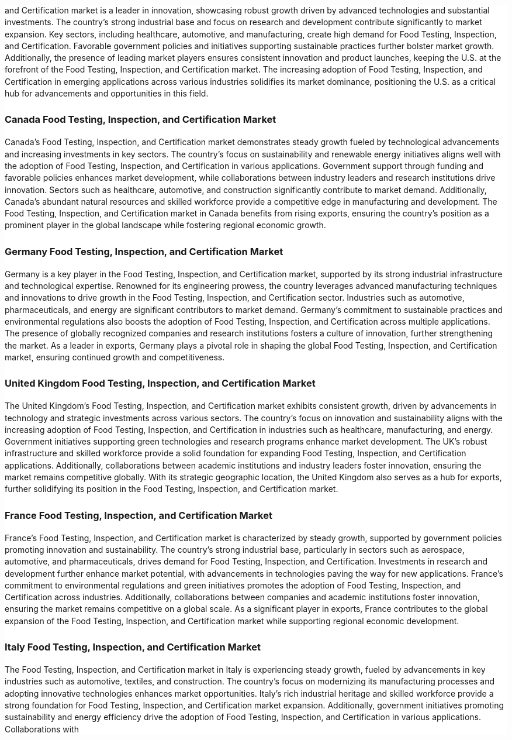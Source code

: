 and Certification market is a leader in innovation, showcasing robust growth driven by advanced technologies and substantial investments. The country&rsquo;s strong industrial base and focus on research and development contribute significantly to market expansion. Key sectors, including healthcare, automotive, and manufacturing, create high demand for Food Testing, Inspection, and Certification. Favorable government policies and initiatives supporting sustainable practices further bolster market growth. Additionally, the presence of leading market players ensures consistent innovation and product launches, keeping the U.S. at the forefront of the Food Testing, Inspection, and Certification market. The increasing adoption of Food Testing, Inspection, and Certification in emerging applications across various industries solidifies its market dominance, positioning the U.S. as a critical hub for advancements and opportunities in this field.</p><h3>Canada Food Testing, Inspection, and Certification Market</h3><p>Canada&rsquo;s Food Testing, Inspection, and Certification market demonstrates steady growth fueled by technological advancements and increasing investments in key sectors. The country&rsquo;s focus on sustainability and renewable energy initiatives aligns well with the adoption of Food Testing, Inspection, and Certification in various applications. Government support through funding and favorable policies enhances market development, while collaborations between industry leaders and research institutions drive innovation. Sectors such as healthcare, automotive, and construction significantly contribute to market demand. Additionally, Canada&rsquo;s abundant natural resources and skilled workforce provide a competitive edge in manufacturing and development. The Food Testing, Inspection, and Certification market in Canada benefits from rising exports, ensuring the country&rsquo;s position as a prominent player in the global landscape while fostering regional economic growth.</p><h3>Germany Food Testing, Inspection, and Certification Market</h3><p>Germany is a key player in the Food Testing, Inspection, and Certification market, supported by its strong industrial infrastructure and technological expertise. Renowned for its engineering prowess, the country leverages advanced manufacturing techniques and innovations to drive growth in the Food Testing, Inspection, and Certification sector. Industries such as automotive, pharmaceuticals, and energy are significant contributors to market demand. Germany&rsquo;s commitment to sustainable practices and environmental regulations also boosts the adoption of Food Testing, Inspection, and Certification across multiple applications. The presence of globally recognized companies and research institutions fosters a culture of innovation, further strengthening the market. As a leader in exports, Germany plays a pivotal role in shaping the global Food Testing, Inspection, and Certification market, ensuring continued growth and competitiveness.</p><h3>United Kingdom Food Testing, Inspection, and Certification Market</h3><p>The United Kingdom&rsquo;s Food Testing, Inspection, and Certification market exhibits consistent growth, driven by advancements in technology and strategic investments across various sectors. The country&rsquo;s focus on innovation and sustainability aligns with the increasing adoption of Food Testing, Inspection, and Certification in industries such as healthcare, manufacturing, and energy. Government initiatives supporting green technologies and research programs enhance market development. The UK&rsquo;s robust infrastructure and skilled workforce provide a solid foundation for expanding Food Testing, Inspection, and Certification applications. Additionally, collaborations between academic institutions and industry leaders foster innovation, ensuring the market remains competitive globally. With its strategic geographic location, the United Kingdom also serves as a hub for exports, further solidifying its position in the Food Testing, Inspection, and Certification market.</p><h3>France Food Testing, Inspection, and Certification Market</h3><p>France&rsquo;s Food Testing, Inspection, and Certification market is characterized by steady growth, supported by government policies promoting innovation and sustainability. The country&rsquo;s strong industrial base, particularly in sectors such as aerospace, automotive, and pharmaceuticals, drives demand for Food Testing, Inspection, and Certification. Investments in research and development further enhance market potential, with advancements in technologies paving the way for new applications. France&rsquo;s commitment to environmental regulations and green initiatives promotes the adoption of Food Testing, Inspection, and Certification across industries. Additionally, collaborations between companies and academic institutions foster innovation, ensuring the market remains competitive on a global scale. As a significant player in exports, France contributes to the global expansion of the Food Testing, Inspection, and Certification market while supporting regional economic development.</p><h3>Italy Food Testing, Inspection, and Certification Market</h3><p>The Food Testing, Inspection, and Certification market in Italy is experiencing steady growth, fueled by advancements in key industries such as automotive, textiles, and construction. The country&rsquo;s focus on modernizing its manufacturing processes and adopting innovative technologies enhances market opportunities. Italy&rsquo;s rich industrial heritage and skilled workforce provide a strong foundation for Food Testing, Inspection, and Certification market expansion. Additionally, government initiatives promoting sustainability and energy efficiency drive the adoption of Food Testing, Inspection, and Certification in various applications. Collaborations with